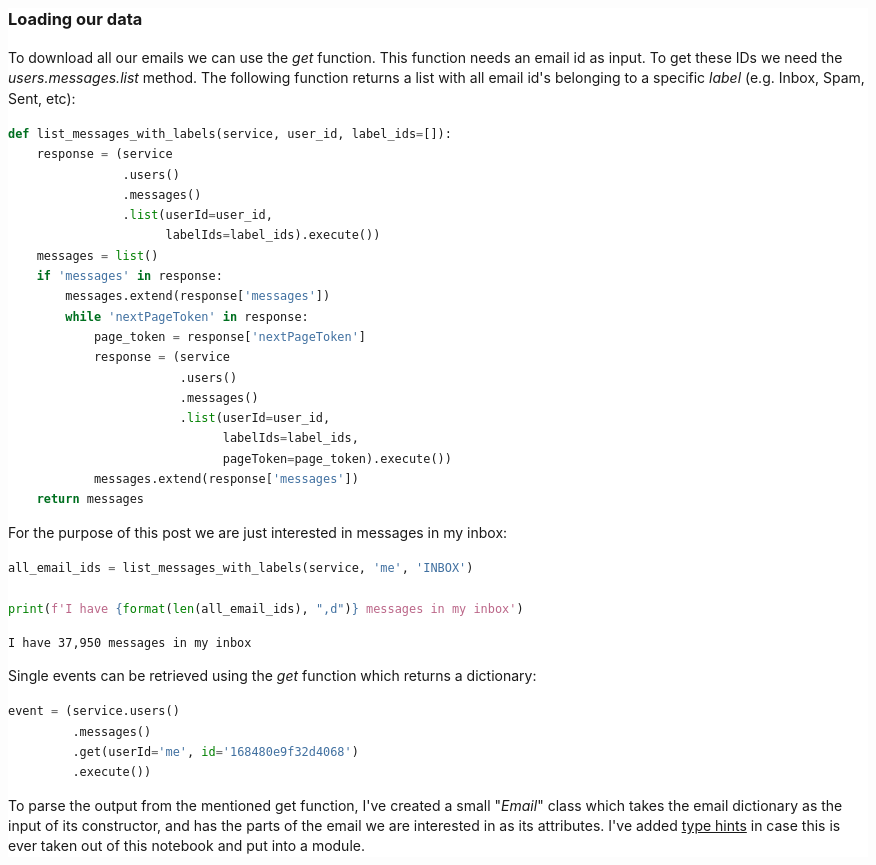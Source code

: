 

### Loading our data

To download all our emails we can use the _get_ function. This function needs an email id as input. To get these IDs we need the _users.messages.list_ method. The following function returns a list with all email id's belonging to a specific _label_ (e.g. Inbox, Spam, Sent, etc):


```python
def list_messages_with_labels(service, user_id, label_ids=[]):
    response = (service
                .users()
                .messages()
                .list(userId=user_id,
                      labelIds=label_ids).execute())
    messages = list()
    if 'messages' in response:
        messages.extend(response['messages'])
        while 'nextPageToken' in response:
            page_token = response['nextPageToken']
            response = (service
                        .users()
                        .messages()
                        .list(userId=user_id,
                              labelIds=label_ids,
                              pageToken=page_token).execute())
            messages.extend(response['messages'])
    return messages
```

For the purpose of this post we are just interested in messages in my inbox:


```python
all_email_ids = list_messages_with_labels(service, 'me', 'INBOX')

print(f'I have {format(len(all_email_ids), ",d")} messages in my inbox')
```

    I have 37,950 messages in my inbox


Single events can be retrieved using the _get_ function which returns a dictionary:


```python
event = (service.users()
         .messages()
         .get(userId='me', id='168480e9f32d4068')
         .execute())
```

To parse the output from the mentioned get function, I've created a small "_Email_" class which takes the email dictionary as the input of its constructor, and has the parts of the email we are interested in as its attributes. I've added [type hints](https://blog.jetbrains.com/pycharm/2015/11/python-3-5-type-hinting-in-pycharm-5/) in case this is ever taken out of this notebook and put into a module.
